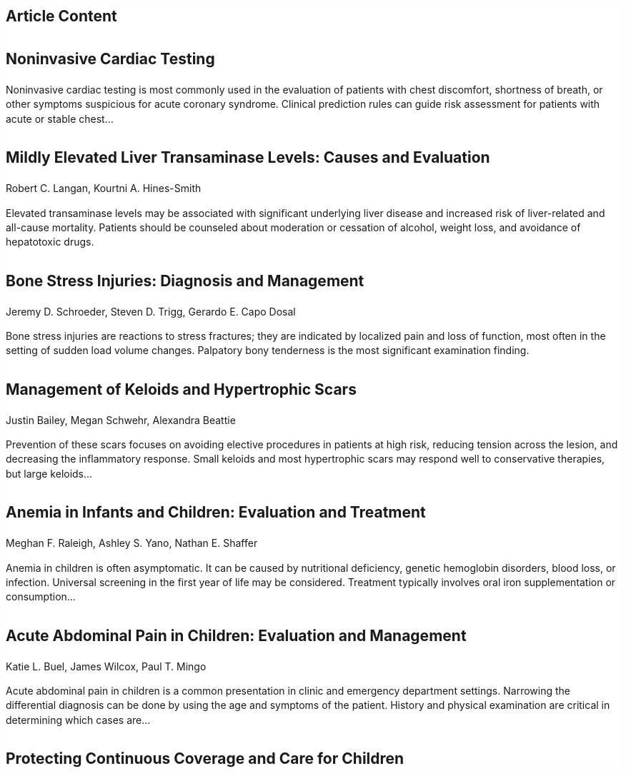 ## Article Content

## Noninvasive Cardiac Testing

Noninvasive cardiac testing is most commonly used in the evaluation of patients with chest discomfort, shortness of breath, or other symptoms suspicious for acute coronary syndrome. Clinical prediction rules can guide risk assessment for patients with acute or stable chest...

## Mildly Elevated Liver Transaminase Levels: Causes and Evaluation

Robert C. Langan, Kourtni A. Hines-Smith

Elevated transaminase levels may be associated with significant underlying liver disease and increased risk of liver-related and all-cause mortality. Patients should be counseled about moderation or cessation of alcohol, weight loss, and avoidance of hepatotoxic drugs.

## Bone Stress Injuries: Diagnosis and Management

Jeremy D. Schroeder, Steven D. Trigg, Gerardo E. Capo Dosal

Bone stress injuries are reactions to stress fractures; they are indicated by localized pain and loss of function, most often in the setting of sudden load volume changes. Palpatory bony tenderness is the most significant examination finding.

## Management of Keloids and Hypertrophic Scars

Justin Bailey, Megan Schwehr, Alexandra Beattie

Prevention of these scars focuses on avoiding elective procedures in patients at high risk, reducing tension across the lesion, and decreasing the inflammatory response. Small keloids and most hypertrophic scars may respond well to conservative therapies, but large keloids...

## Anemia in Infants and Children: Evaluation and Treatment

Meghan F. Raleigh, Ashley S. Yano, Nathan E. Shaffer

Anemia in children is often asymptomatic. It can be caused by nutritional deficiency, genetic hemoglobin disorders, blood loss, or infection. Universal screening in the first year of life may be considered. Treatment typically involves oral iron supplementation or consumption...

## Acute Abdominal Pain in Children: Evaluation and Management

Katie L. Buel, James Wilcox, Paul T. Mingo

Acute abdominal pain in children is a common presentation in clinic and emergency department settings. Narrowing the differential diagnosis can be done by using the age and symptoms of the patient. History and physical examination are critical in determining which cases are...

## Protecting Continuous Coverage and Care for Children
